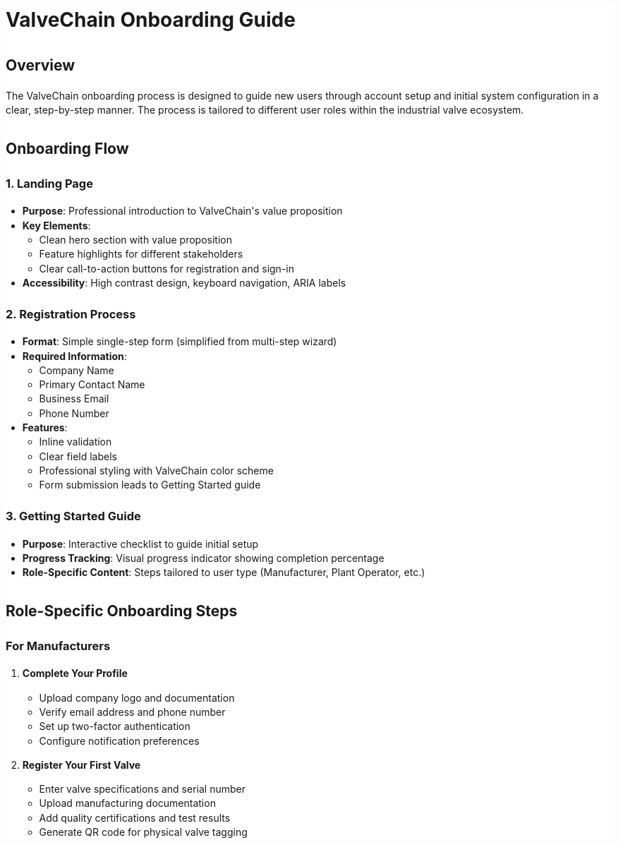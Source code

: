 # ValveChain Onboarding Guide

## Overview

The ValveChain onboarding process is designed to guide new users through account setup and initial system configuration in a clear, step-by-step manner. The process is tailored to different user roles within the industrial valve ecosystem.

## Onboarding Flow

### 1. Landing Page
- **Purpose**: Professional introduction to ValveChain's value proposition
- **Key Elements**: 
  - Clean hero section with value proposition
  - Feature highlights for different stakeholders
  - Clear call-to-action buttons for registration and sign-in
- **Accessibility**: High contrast design, keyboard navigation, ARIA labels

### 2. Registration Process
- **Format**: Simple single-step form (simplified from multi-step wizard)
- **Required Information**:
  - Company Name
  - Primary Contact Name  
  - Business Email
  - Phone Number
- **Features**:
  - Inline validation
  - Clear field labels
  - Professional styling with ValveChain color scheme
  - Form submission leads to Getting Started guide

### 3. Getting Started Guide
- **Purpose**: Interactive checklist to guide initial setup
- **Progress Tracking**: Visual progress indicator showing completion percentage
- **Role-Specific Content**: Steps tailored to user type (Manufacturer, Plant Operator, etc.)

## Role-Specific Onboarding Steps

### For Manufacturers
1. **Complete Your Profile**
   - Upload company logo and documentation
   - Verify email address and phone number
   - Set up two-factor authentication
   - Configure notification preferences

2. **Register Your First Valve**
   - Enter valve specifications and serial number
   - Upload manufacturing documentation
   - Add quality certifications and test results
   - Generate QR code for physical valve tagging
